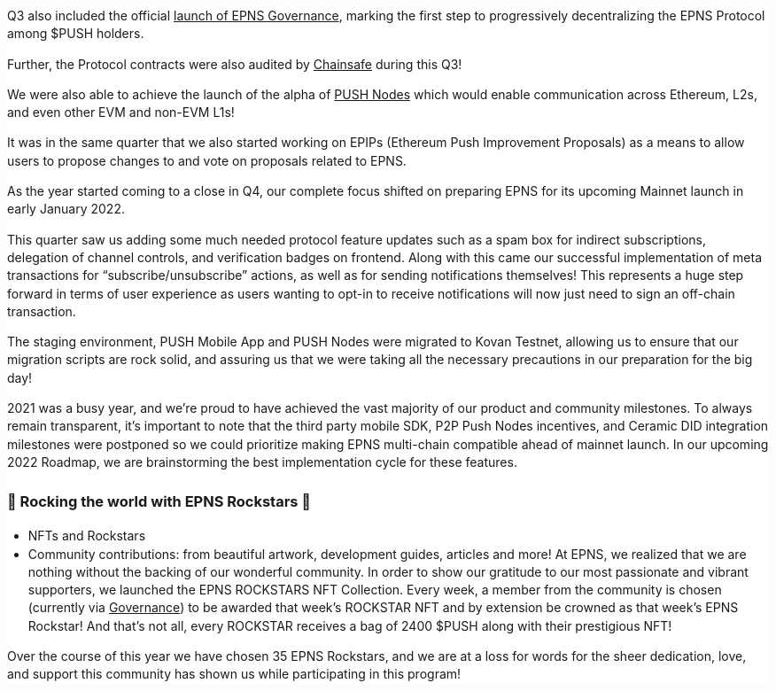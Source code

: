 <iframe id="player" frameborder="0" allowfullscreen="" allow="accelerometer; autoplay; clipboard-write; encrypted-media; gyroscope; picture-in-picture; web-share" title="Breakpoint 2021: Surf's Up: Demos from the Solana Ecosystem (Day 2)" width="100%" height="382" style={{ borderRadius: "32px" }}  src="https://www.youtube.com/embed/eY9uxsJtfYQ?wmode=opaque&amp;start=9&amp;widget_referrer=https%3A%2F%2Fmedium.com%2Fpush-protocol%2Four-2021-year-in-review-8193ddbab4d8&amp;enablejsapi=1&amp;origin=https%3A%2F%2Fcdn.embedly.com&amp;widgetid=1"></iframe>


Q3 also included the official [launch of EPNS Governance](https://medium.com/ethereum-push-notification-service/epns-governance-goes-live-lets-push-for-progressive-decentralized-governance-7448b58b89b4), marking the first step to progressively decentralizing the EPNS Protocol among $PUSH holders.

Further, the Protocol contracts were also audited by [Chainsafe](https://twitter.com/epnsproject/status/1452640272475574277?s=20) during this Q3!

We were also able to achieve the launch of the alpha of [PUSH Nodes](https://medium.com/ethereum-push-notification-service/push-nodes-p2p-web3s-way-to-communicate-6a473577d173) which would enable communication across Ethereum, L2s, and even other EVM and non-EVM L1s!

It was in the same quarter that we also started working on EPIPs (Ethereum Push Improvement Proposals) as a means to allow users to propose changes to and vote on proposals related to EPNS.

As the year started coming to a close in Q4, our complete focus shifted on preparing EPNS for its upcoming Mainnet launch in early January 2022.

This quarter saw us adding some much needed protocol feature updates such as a spam box for indirect subscriptions, delegation of channel controls, and verification badges on frontend. Along with this came our successful implementation of meta transactions for “subscribe/unsubscribe” actions, as well as for sending notifications themselves! This represents a huge step forward in terms of user experience as users wanting to opt-in to receive notifications will now just need to sign an off-chain transaction.

The staging environment, PUSH Mobile App and PUSH Nodes were migrated to Kovan Testnet, allowing us to ensure that our migration scripts are rock solid, and assuring us that we were taking all the necessary precautions in our preparation for the big day!

2021 was a busy year, and we’re proud to have achieved the vast majority of our product and community milestones. To always remain transparent, it’s important to note that the third party mobile SDK, P2P Push Nodes incentives, and Ceramic DID integration milestones were postponed so we could prioritize making EPNS multi-chain compatible ahead of mainnet launch. In our upcoming 2022 Roadmap, we are brainstorming the best implementation cycle for these features.


### 🌟 Rocking the world with EPNS Rockstars 🌟
- NFTs and Rockstars
- Community contributions: from beautiful artwork, development guides, articles and more!
At EPNS, we realized that we are nothing without the backing of our wonderful community. In order to show our gratitude to our most passionate and vibrant supporters, we launched the EPNS ROCKSTARS NFT Collection. Every week, a member from the community is chosen (currently via [Governance](https://gov.epns.io/)) to be awarded that week’s ROCKSTAR NFT and by extension be crowned as that week’s EPNS Rockstar! And that’s not all, every ROCKSTAR receives a bag of 2400 $PUSH along with their prestigious NFT!

Over the course of this year we have chosen 35 EPNS Rockstars, and we are at a loss for words for the sheer dedication, love, and support this community has shown us while participating in this program!
